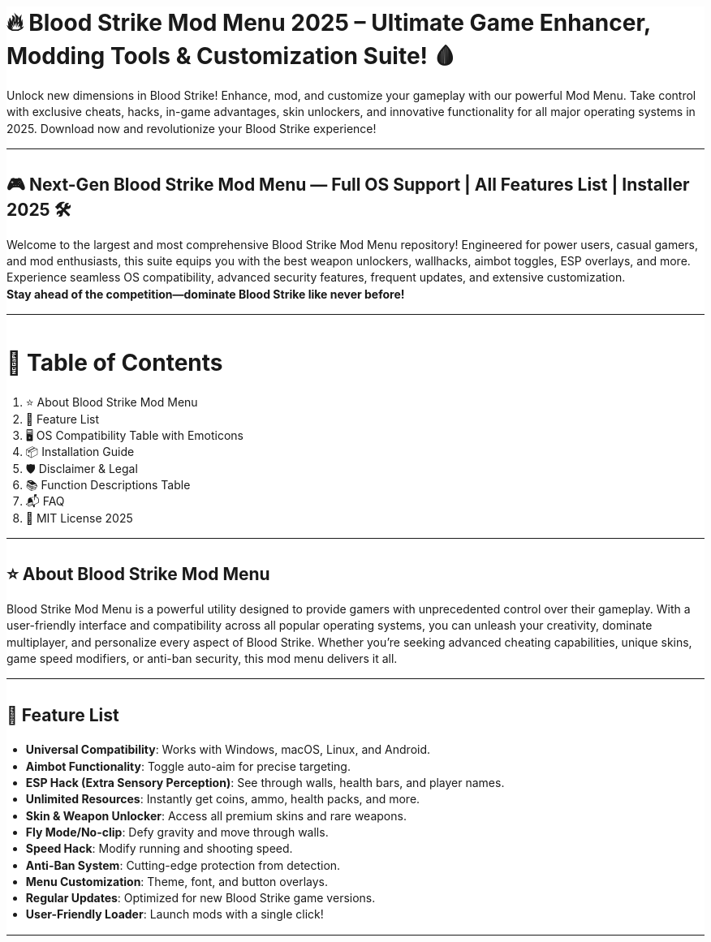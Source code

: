 # 🔥 Blood Strike Mod Menu 2025 – Ultimate Game Enhancer, Modding Tools & Customization Suite! 🩸

Unlock new dimensions in Blood Strike! Enhance, mod, and customize your gameplay with our powerful Mod Menu. Take control with exclusive cheats, hacks, in-game advantages, skin unlockers, and innovative functionality for all major operating systems in 2025. Download now and revolutionize your Blood Strike experience!

---

## 🎮 Next-Gen Blood Strike Mod Menu — Full OS Support | All Features List | Installer 2025 🛠️

Welcome to the largest and most comprehensive Blood Strike Mod Menu repository! Engineered for power users, casual gamers, and mod enthusiasts, this suite equips you with the best weapon unlockers, wallhacks, aimbot toggles, ESP overlays, and more. Experience seamless OS compatibility, advanced security features, frequent updates, and extensive customization.  
**Stay ahead of the competition—dominate Blood Strike like never before!**

---

# 🚀 Table of Contents

1. ⭐ About Blood Strike Mod Menu
2. 🌈 Feature List
3. 🖥️ OS Compatibility Table with Emoticons
4. 📦 Installation Guide
5. 🛡️ Disclaimer & Legal
6. 📚 Function Descriptions Table
7. 📬 FAQ
8. 📝 MIT License 2025

---

## ⭐ About Blood Strike Mod Menu

Blood Strike Mod Menu is a powerful utility designed to provide gamers with unprecedented control over their gameplay. With a user-friendly interface and compatibility across all popular operating systems, you can unleash your creativity, dominate multiplayer, and personalize every aspect of Blood Strike. Whether you’re seeking advanced cheating capabilities, unique skins, game speed modifiers, or anti-ban security, this mod menu delivers it all.

---

## 🌈 Feature List

- **Universal Compatibility**: Works with Windows, macOS, Linux, and Android.
- **Aimbot Functionality**: Toggle auto-aim for precise targeting.
- **ESP Hack (Extra Sensory Perception)**: See through walls, health bars, and player names.
- **Unlimited Resources**: Instantly get coins, ammo, health packs, and more.
- **Skin & Weapon Unlocker**: Access all premium skins and rare weapons.
- **Fly Mode/No-clip**: Defy gravity and move through walls.
- **Speed Hack**: Modify running and shooting speed.
- **Anti-Ban System**: Cutting-edge protection from detection.
- **Menu Customization**: Theme, font, and button overlays.
- **Regular Updates**: Optimized for new Blood Strike game versions.
- **User-Friendly Loader**: Launch mods with a single click!

---